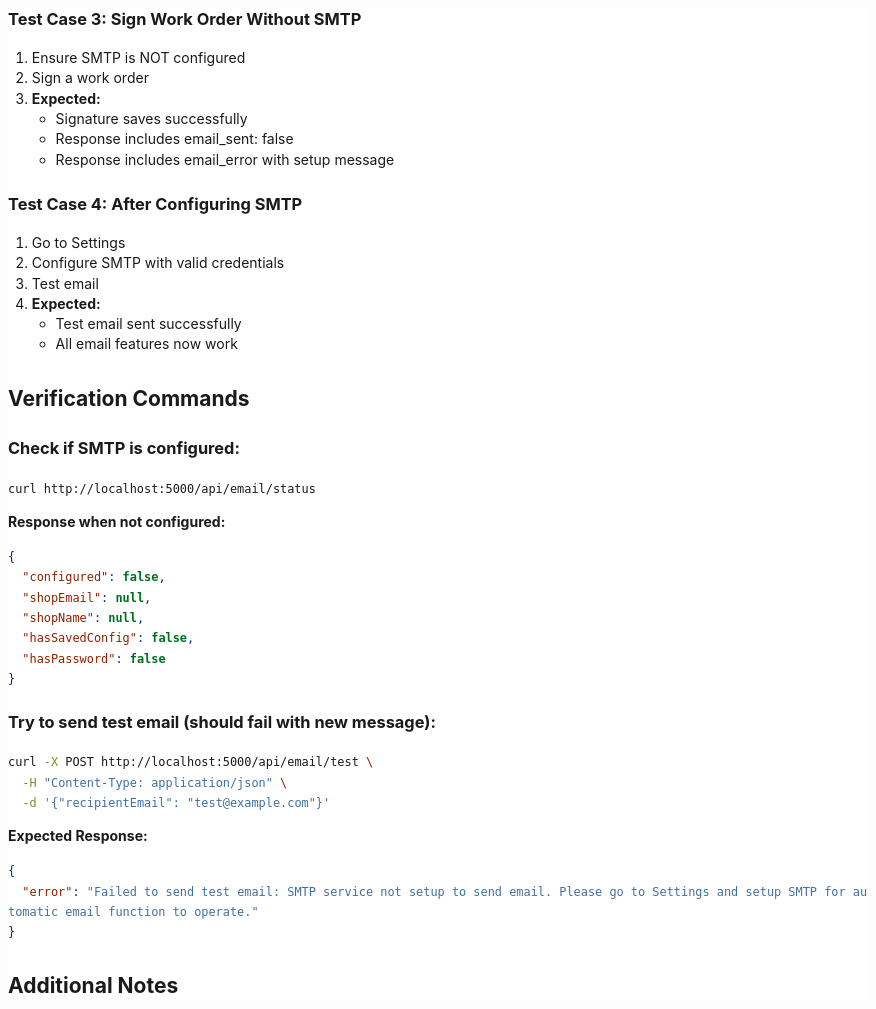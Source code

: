 ### Test Case 3: Sign Work Order Without SMTP
1. Ensure SMTP is NOT configured
2. Sign a work order
3. **Expected:**
   - Signature saves successfully
   - Response includes email_sent: false
   - Response includes email_error with setup message

### Test Case 4: After Configuring SMTP
1. Go to Settings
2. Configure SMTP with valid credentials
3. Test email
4. **Expected:**
   - Test email sent successfully
   - All email features now work

## Verification Commands

### Check if SMTP is configured:
```bash
curl http://localhost:5000/api/email/status
```

**Response when not configured:**
```json
{
  "configured": false,
  "shopEmail": null,
  "shopName": null,
  "hasSavedConfig": false,
  "hasPassword": false
}
```

### Try to send test email (should fail with new message):
```bash
curl -X POST http://localhost:5000/api/email/test \
  -H "Content-Type: application/json" \
  -d '{"recipientEmail": "test@example.com"}'
```

**Expected Response:**
```json
{
  "error": "Failed to send test email: SMTP service not setup to send email. Please go to Settings and setup SMTP for automatic email function to operate."
}
```

## Additional Notes
